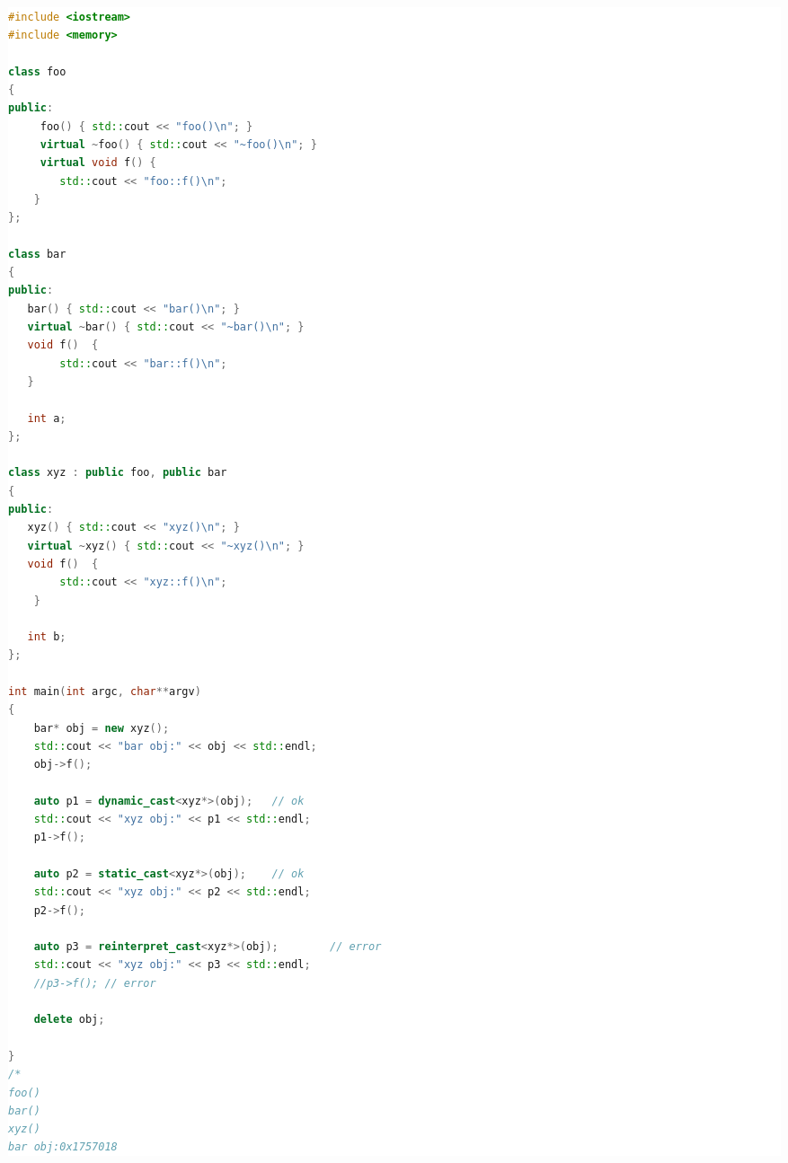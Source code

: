 ``` cpp
#include <iostream>
#include <memory>

class foo
{
public:
     foo() { std::cout << "foo()\n"; }
     virtual ~foo() { std::cout << "~foo()\n"; }
     virtual void f() {
        std::cout << "foo::f()\n";
    }
};

class bar
{
public:
   bar() { std::cout << "bar()\n"; }
   virtual ~bar() { std::cout << "~bar()\n"; }
   void f()  {
        std::cout << "bar::f()\n";
   }

   int a;
};

class xyz : public foo, public bar
{
public:
   xyz() { std::cout << "xyz()\n"; }
   virtual ~xyz() { std::cout << "~xyz()\n"; }
   void f()  {
        std::cout << "xyz::f()\n";
    }

   int b;
};

int main(int argc, char**argv)
{
    bar* obj = new xyz();
    std::cout << "bar obj:" << obj << std::endl;
    obj->f();

    auto p1 = dynamic_cast<xyz*>(obj);   // ok
    std::cout << "xyz obj:" << p1 << std::endl;
    p1->f();

    auto p2 = static_cast<xyz*>(obj);    // ok
    std::cout << "xyz obj:" << p2 << std::endl;
    p2->f();

    auto p3 = reinterpret_cast<xyz*>(obj);        // error
    std::cout << "xyz obj:" << p3 << std::endl;
    //p3->f(); // error

    delete obj;

}
/*
foo()
bar()
xyz()
bar obj:0x1757018
```